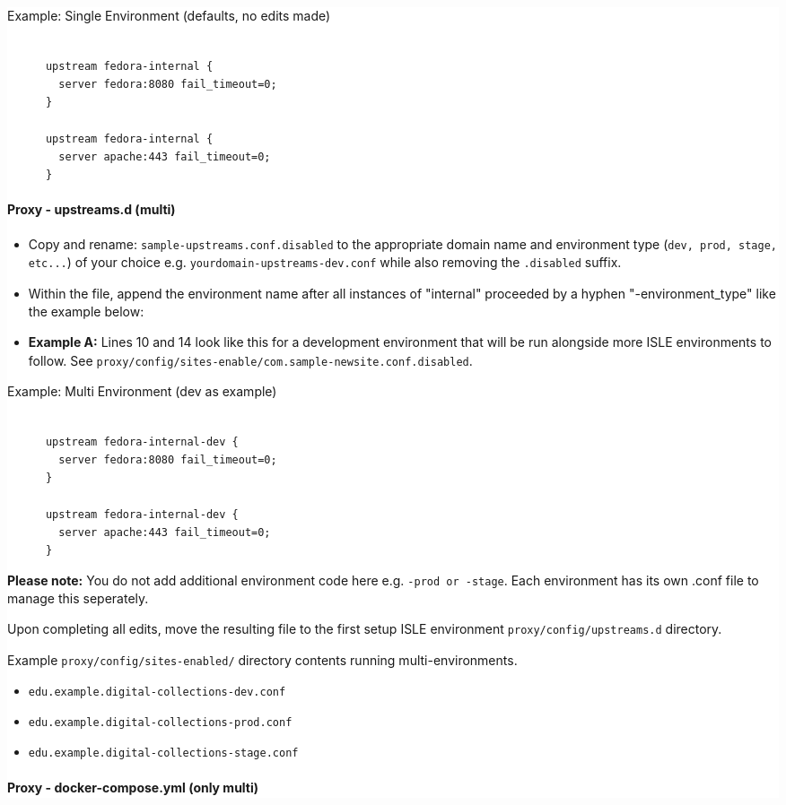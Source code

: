 Example: Single Environment (defaults, no edits made)

```

      upstream fedora-internal {
        server fedora:8080 fail_timeout=0;
      }

      upstream fedora-internal {
        server apache:443 fail_timeout=0;
      }

```

#### Proxy - upstreams.d (multi)

* Copy and rename: `sample-upstreams.conf.disabled` to the appropriate domain name and environment type (`dev, prod, stage, etc...`) of your choice e.g. `yourdomain-upstreams-dev.conf` while also removing the `.disabled` suffix.

* Within the file, append the environment name after all instances of "internal" proceeded by a hyphen "-environment_type" like the example below:

* **Example A:** Lines 10 and 14 look like this for a development environment that will be run alongside more ISLE environments to follow. See `proxy/config/sites-enable/com.sample-newsite.conf.disabled`.

Example: Multi Environment (dev as example)

```

      upstream fedora-internal-dev {
        server fedora:8080 fail_timeout=0;
      }

      upstream fedora-internal-dev {
        server apache:443 fail_timeout=0;
      }

```

**Please note:** You do not add additional environment code here e.g. `-prod or -stage`. Each environment has its own .conf file to manage this seperately.

Upon completing all edits, move the resulting file to the first setup ISLE environment `proxy/config/upstreams.d` directory.

Example `proxy/config/sites-enabled/` directory contents running multi-environments.

* `edu.example.digital-collections-dev.conf`

* `edu.example.digital-collections-prod.conf`

* `edu.example.digital-collections-stage.conf`


#### Proxy - docker-compose.yml (only multi)
